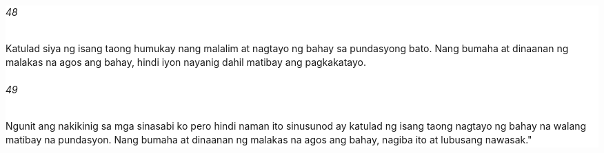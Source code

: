 ###### 48
Katulad siya ng isang taong humukay nang malalim at nagtayo ng bahay sa pundasyong bato. Nang bumaha at dinaanan ng malakas na agos ang bahay, hindi iyon nayanig dahil matibay ang pagkakatayo. 

###### 49
Ngunit ang nakikinig sa mga sinasabi ko pero hindi naman ito sinusunod ay katulad ng isang taong nagtayo ng bahay na walang matibay na pundasyon. Nang bumaha at dinaanan ng malakas na agos ang bahay, nagiba ito at lubusang nawasak."
